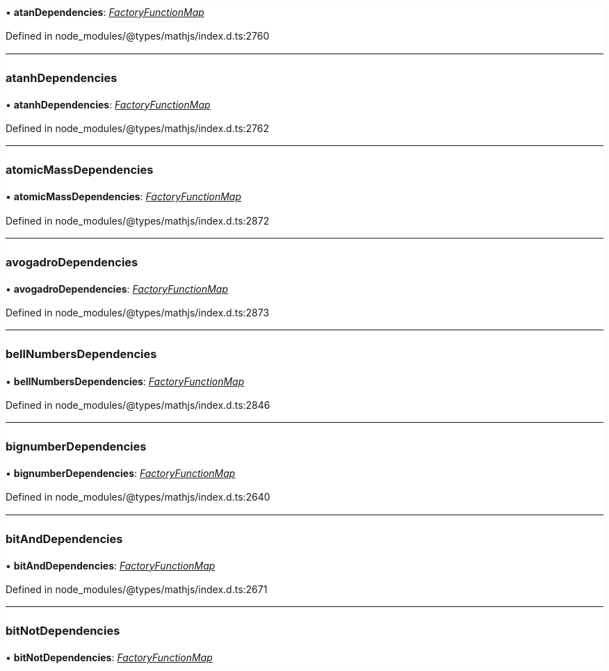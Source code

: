 • **atanDependencies**: *[FactoryFunctionMap](math.factoryfunctionmap.md)*

Defined in node_modules/@types/mathjs/index.d.ts:2760

___

###  atanhDependencies

• **atanhDependencies**: *[FactoryFunctionMap](math.factoryfunctionmap.md)*

Defined in node_modules/@types/mathjs/index.d.ts:2762

___

###  atomicMassDependencies

• **atomicMassDependencies**: *[FactoryFunctionMap](math.factoryfunctionmap.md)*

Defined in node_modules/@types/mathjs/index.d.ts:2872

___

###  avogadroDependencies

• **avogadroDependencies**: *[FactoryFunctionMap](math.factoryfunctionmap.md)*

Defined in node_modules/@types/mathjs/index.d.ts:2873

___

###  bellNumbersDependencies

• **bellNumbersDependencies**: *[FactoryFunctionMap](math.factoryfunctionmap.md)*

Defined in node_modules/@types/mathjs/index.d.ts:2846

___

###  bignumberDependencies

• **bignumberDependencies**: *[FactoryFunctionMap](math.factoryfunctionmap.md)*

Defined in node_modules/@types/mathjs/index.d.ts:2640

___

###  bitAndDependencies

• **bitAndDependencies**: *[FactoryFunctionMap](math.factoryfunctionmap.md)*

Defined in node_modules/@types/mathjs/index.d.ts:2671

___

###  bitNotDependencies

• **bitNotDependencies**: *[FactoryFunctionMap](math.factoryfunctionmap.md)*
